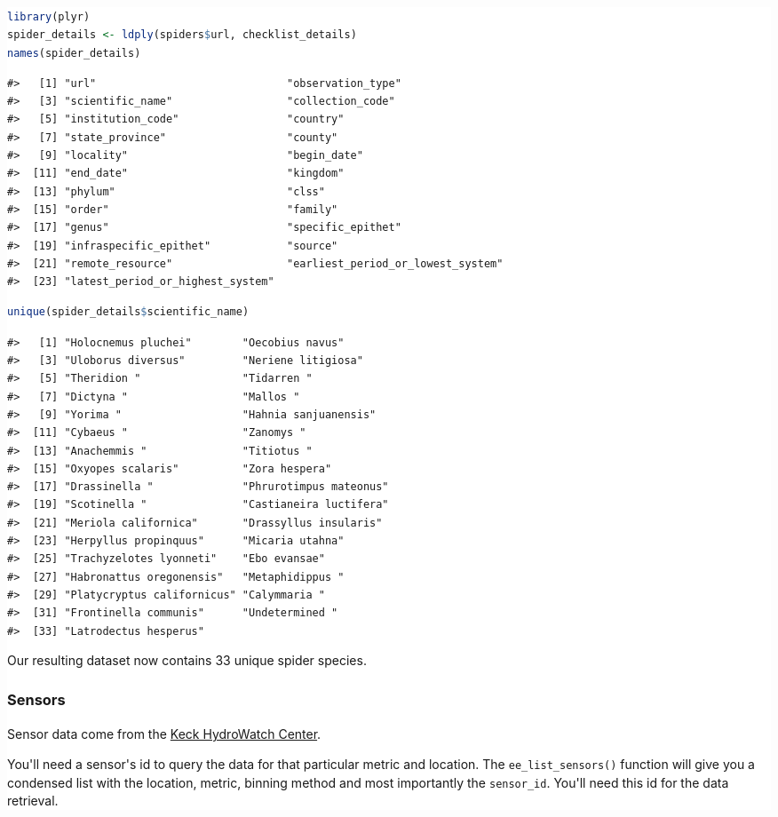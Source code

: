 
```r
library(plyr)
spider_details <- ldply(spiders$url, checklist_details)
names(spider_details)
```

```
#>   [1] "url"                              "observation_type"                
#>   [3] "scientific_name"                  "collection_code"                 
#>   [5] "institution_code"                 "country"                         
#>   [7] "state_province"                   "county"                          
#>   [9] "locality"                         "begin_date"                      
#>  [11] "end_date"                         "kingdom"                         
#>  [13] "phylum"                           "clss"                            
#>  [15] "order"                            "family"                          
#>  [17] "genus"                            "specific_epithet"                
#>  [19] "infraspecific_epithet"            "source"                          
#>  [21] "remote_resource"                  "earliest_period_or_lowest_system"
#>  [23] "latest_period_or_highest_system"
```

```r
unique(spider_details$scientific_name)
```

```
#>   [1] "Holocnemus pluchei"        "Oecobius navus"           
#>   [3] "Uloborus diversus"         "Neriene litigiosa"        
#>   [5] "Theridion "                "Tidarren "                
#>   [7] "Dictyna "                  "Mallos "                  
#>   [9] "Yorima "                   "Hahnia sanjuanensis"      
#>  [11] "Cybaeus "                  "Zanomys "                 
#>  [13] "Anachemmis "               "Titiotus "                
#>  [15] "Oxyopes scalaris"          "Zora hespera"             
#>  [17] "Drassinella "              "Phrurotimpus mateonus"    
#>  [19] "Scotinella "               "Castianeira luctifera"    
#>  [21] "Meriola californica"       "Drassyllus insularis"     
#>  [23] "Herpyllus propinquus"      "Micaria utahna"           
#>  [25] "Trachyzelotes lyonneti"    "Ebo evansae"              
#>  [27] "Habronattus oregonensis"   "Metaphidippus "           
#>  [29] "Platycryptus californicus" "Calymmaria "              
#>  [31] "Frontinella communis"      "Undetermined "            
#>  [33] "Latrodectus hesperus"
```

Our resulting dataset now contains 33 unique spider species. 



### Sensors

Sensor data come from the [Keck HydroWatch Center](http://nrs.ucop.edu/research/special_projects/Keck_HydroWatchl.htm). 

You'll need a sensor's id to query the data for that particular metric and location. The `ee_list_sensors()` function will give you a condensed list with the location, metric, binning method and most importantly the `sensor_id`. You'll need this id for the data retrieval. 

